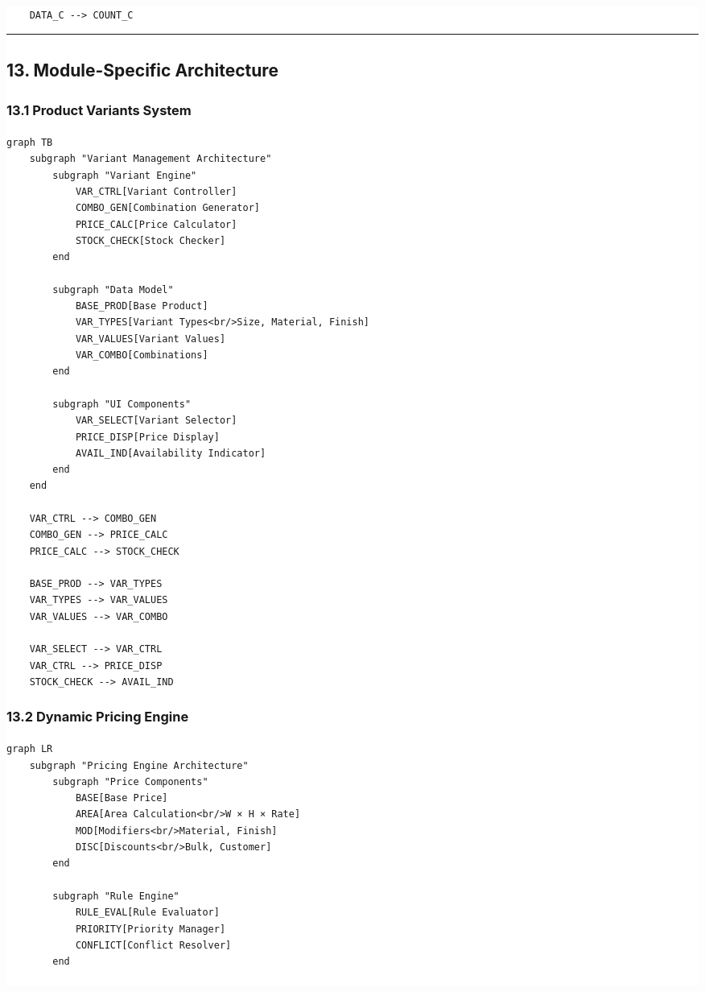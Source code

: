 ```mermaid
    DATA_C --> COUNT_C
```

---

## 13. Module-Specific Architecture

### 13.1 Product Variants System

```mermaid
graph TB
    subgraph "Variant Management Architecture"
        subgraph "Variant Engine"
            VAR_CTRL[Variant Controller]
            COMBO_GEN[Combination Generator]
            PRICE_CALC[Price Calculator]
            STOCK_CHECK[Stock Checker]
        end
        
        subgraph "Data Model"
            BASE_PROD[Base Product]
            VAR_TYPES[Variant Types<br/>Size, Material, Finish]
            VAR_VALUES[Variant Values]
            VAR_COMBO[Combinations]
        end
        
        subgraph "UI Components"
            VAR_SELECT[Variant Selector]
            PRICE_DISP[Price Display]
            AVAIL_IND[Availability Indicator]
        end
    end
    
    VAR_CTRL --> COMBO_GEN
    COMBO_GEN --> PRICE_CALC
    PRICE_CALC --> STOCK_CHECK
    
    BASE_PROD --> VAR_TYPES
    VAR_TYPES --> VAR_VALUES
    VAR_VALUES --> VAR_COMBO
    
    VAR_SELECT --> VAR_CTRL
    VAR_CTRL --> PRICE_DISP
    STOCK_CHECK --> AVAIL_IND
```

### 13.2 Dynamic Pricing Engine

```mermaid
graph LR
    subgraph "Pricing Engine Architecture"
        subgraph "Price Components"
            BASE[Base Price]
            AREA[Area Calculation<br/>W × H × Rate]
            MOD[Modifiers<br/>Material, Finish]
            DISC[Discounts<br/>Bulk, Customer]
        end
        
        subgraph "Rule Engine"
            RULE_EVAL[Rule Evaluator]
            PRIORITY[Priority Manager]
            CONFLICT[Conflict Resolver]
        end
        
```